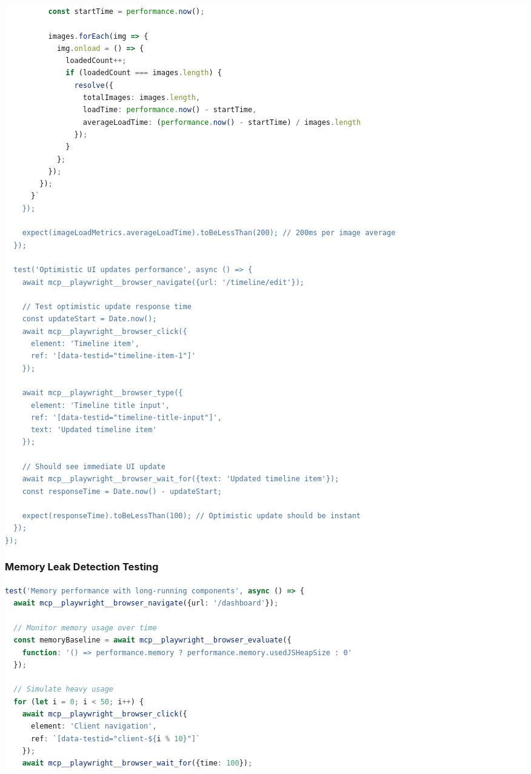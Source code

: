 ```typescript
          const startTime = performance.now();
          
          images.forEach(img => {
            img.onload = () => {
              loadedCount++;
              if (loadedCount === images.length) {
                resolve({
                  totalImages: images.length,
                  loadTime: performance.now() - startTime,
                  averageLoadTime: (performance.now() - startTime) / images.length
                });
              }
            };
          });
        });
      }`
    });
    
    expect(imageLoadMetrics.averageLoadTime).toBeLessThan(200); // 200ms per image average
  });

  test('Optimistic UI updates performance', async () => {
    await mcp__playwright__browser_navigate({url: '/timeline/edit'});
    
    // Test optimistic update response time
    const updateStart = Date.now();
    await mcp__playwright__browser_click({
      element: 'Timeline item',
      ref: '[data-testid="timeline-item-1"]'
    });
    
    await mcp__playwright__browser_type({
      element: 'Timeline title input',
      ref: '[data-testid="timeline-title-input"]',
      text: 'Updated timeline item'
    });
    
    // Should see immediate UI update
    await mcp__playwright__browser_wait_for({text: 'Updated timeline item'});
    const responseTime = Date.now() - updateStart;
    
    expect(responseTime).toBeLessThan(100); // Optimistic update should be instant
  });
});
```

### Memory Leak Detection Testing
```typescript
test('Memory performance with long-running components', async () => {
  await mcp__playwright__browser_navigate({url: '/dashboard'});
  
  // Monitor memory usage over time
  const memoryBaseline = await mcp__playwright__browser_evaluate({
    function: '() => performance.memory ? performance.memory.usedJSHeapSize : 0'
  });
  
  // Simulate heavy usage
  for (let i = 0; i < 50; i++) {
    await mcp__playwright__browser_click({
      element: 'Client navigation',
      ref: `[data-testid="client-${i % 10}"]`
    });
    await mcp__playwright__browser_wait_for({time: 100});
```